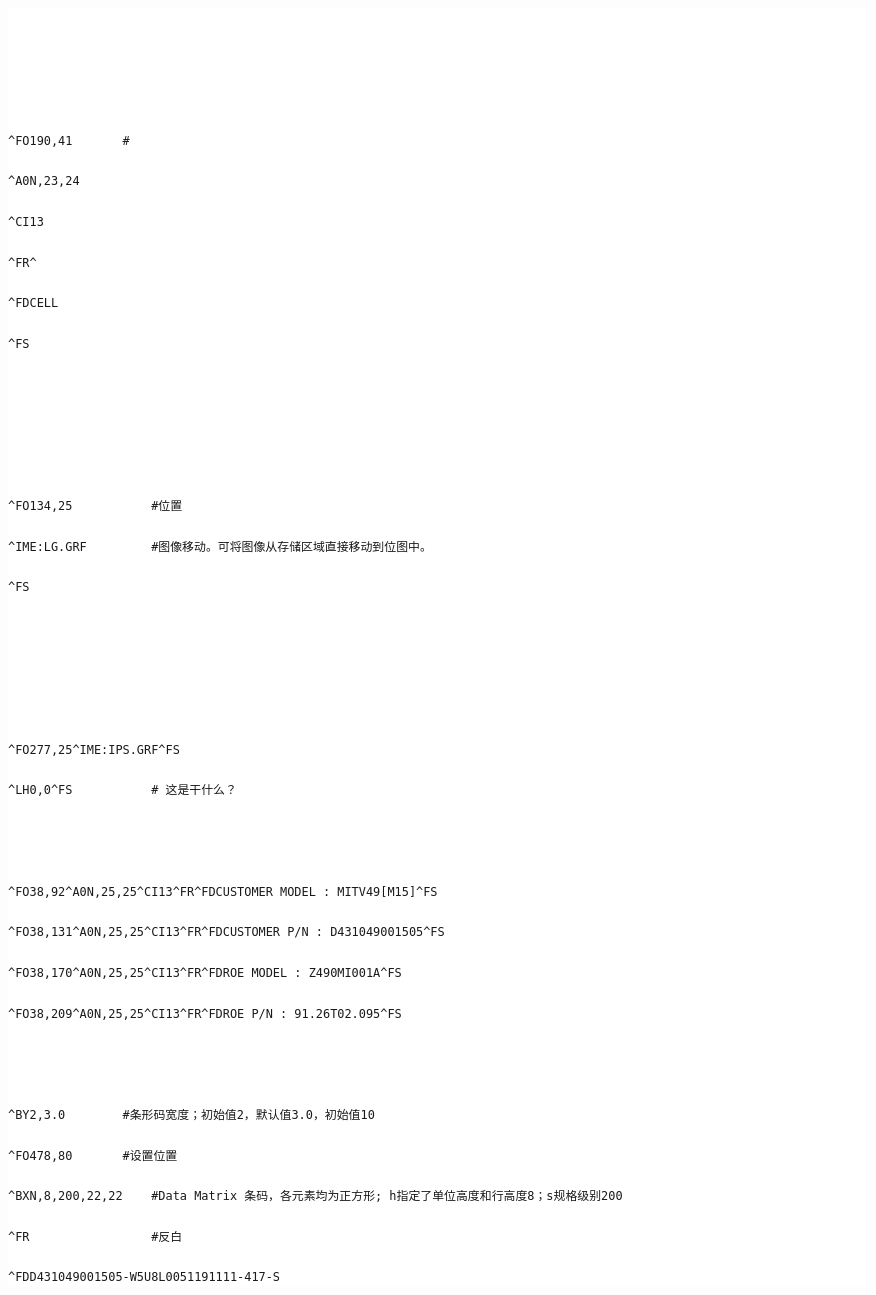 ```






^FO190,41		#

^A0N,23,24		

^CI13			

^FR^			

^FDCELL			

^FS				







^FO134,25			#位置

^IME:LG.GRF			#图像移动。可将图像从存储区域直接移动到位图中。

^FS







^FO277,25^IME:IPS.GRF^FS

^LH0,0^FS			# 这是干什么？




^FO38,92^A0N,25,25^CI13^FR^FDCUSTOMER MODEL : MITV49[M15]^FS

^FO38,131^A0N,25,25^CI13^FR^FDCUSTOMER P/N : D431049001505^FS

^FO38,170^A0N,25,25^CI13^FR^FDROE MODEL : Z490MI001A^FS

^FO38,209^A0N,25,25^CI13^FR^FDROE P/N : 91.26T02.095^FS




^BY2,3.0		#条形码宽度；初始值2，默认值3.0，初始值10

^FO478,80		#设置位置

^BXN,8,200,22,22	#Data Matrix 条码，各元素均为正方形; h指定了单位高度和行高度8；s规格级别200

^FR					#反白

^FDD431049001505-W5U8L0051191111-417-S  
```